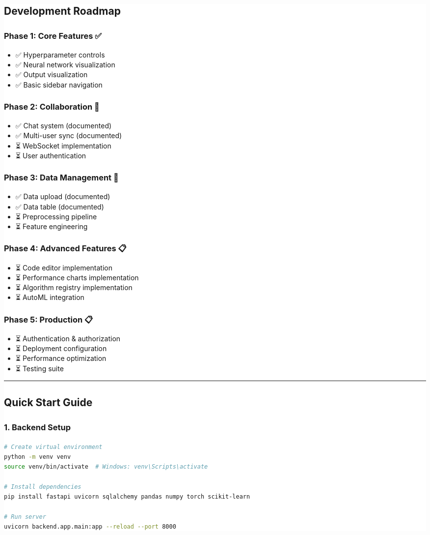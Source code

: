 
## Development Roadmap

### Phase 1: Core Features ✅
- ✅ Hyperparameter controls
- ✅ Neural network visualization
- ✅ Output visualization
- ✅ Basic sidebar navigation

### Phase 2: Collaboration 🚧
- ✅ Chat system (documented)
- ✅ Multi-user sync (documented)
- ⏳ WebSocket implementation
- ⏳ User authentication

### Phase 3: Data Management 🚧
- ✅ Data upload (documented)
- ✅ Data table (documented)
- ⏳ Preprocessing pipeline
- ⏳ Feature engineering

### Phase 4: Advanced Features 📋
- ⏳ Code editor implementation
- ⏳ Performance charts implementation
- ⏳ Algorithm registry implementation
- ⏳ AutoML integration

### Phase 5: Production 📋
- ⏳ Authentication & authorization
- ⏳ Deployment configuration
- ⏳ Performance optimization
- ⏳ Testing suite

---

## Quick Start Guide

### 1. Backend Setup
```bash
# Create virtual environment
python -m venv venv
source venv/bin/activate  # Windows: venv\Scripts\activate

# Install dependencies
pip install fastapi uvicorn sqlalchemy pandas numpy torch scikit-learn

# Run server
uvicorn backend.app.main:app --reload --port 8000
```
